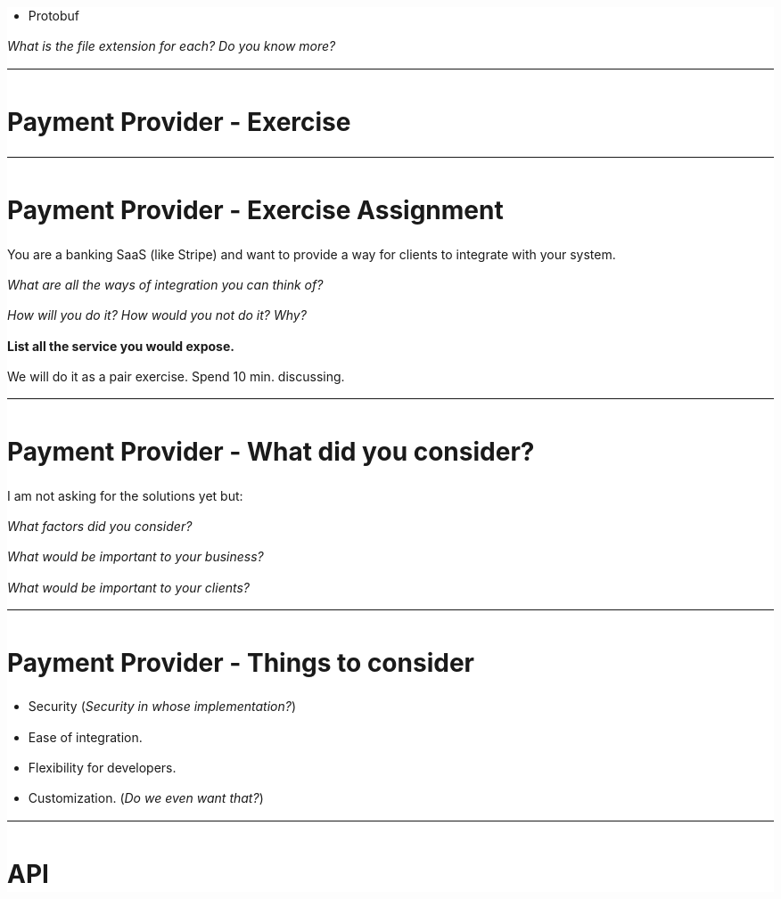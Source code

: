 * Protobuf

*What is the file extension for each? Do you know more?*

---

<div class="title-card">
    <h1>Payment Provider - Exercise</h1>
</div>

---

<div class="exercise-card">
    <h1>Payment Provider - Exercise Assignment</h1>
</div>

You are a banking SaaS (like Stripe) and want to provide a way for clients to integrate with your system. 

*What are all the ways of integration you can think of?*

*How will you do it? How would you not do it? Why?*

**List all the service you would expose.**


We will do it as a pair exercise. Spend 10 min. discussing. 

---

<div class="exercise-card">
    <h1>Payment Provider - What did you consider?</h1>
</div>

I am not asking for the solutions yet but:

*What factors did you consider?*

*What would be important to your business?*

*What would be important to your clients?*

---

<div class="exercise-card">
    <h1>Payment Provider - Things to consider</h1>
</div>

* Security (*Security in whose implementation?*)

* Ease of integration.

* Flexibility for developers. 

* Customization. (*Do we even want that?*)

---

# API
